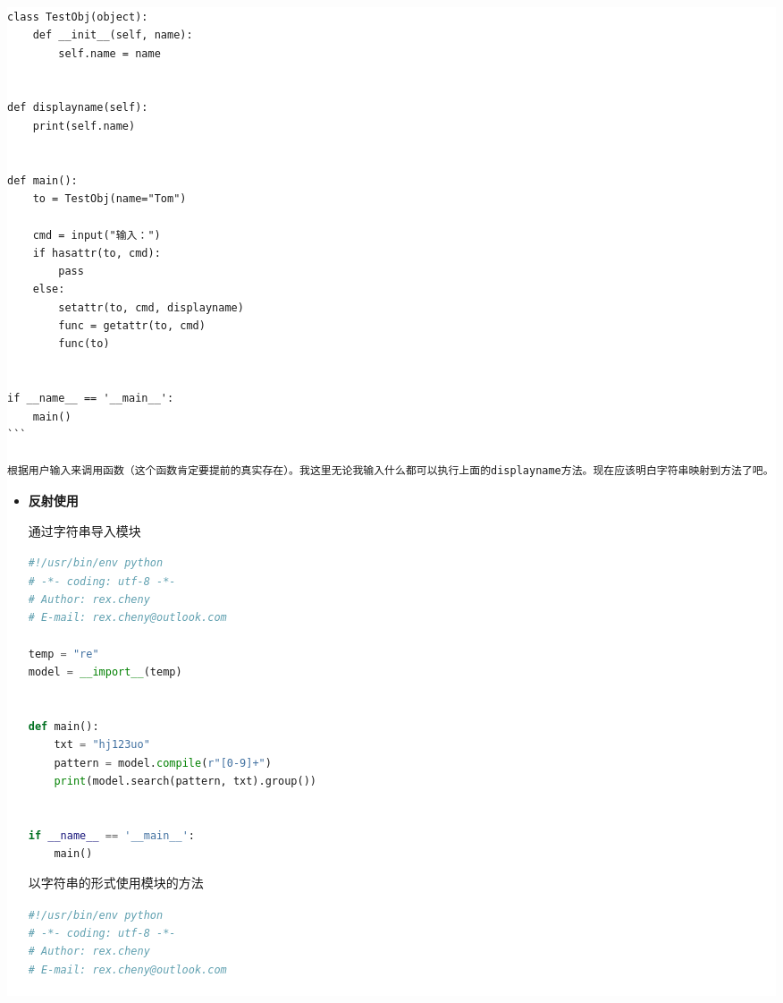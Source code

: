 
    class TestObj(object):
        def __init__(self, name):
            self.name = name


    def displayname(self):
        print(self.name)


    def main():
        to = TestObj(name="Tom")

        cmd = input("输入：")
        if hasattr(to, cmd):
            pass
        else:
            setattr(to, cmd, displayname)
            func = getattr(to, cmd)
            func(to)


    if __name__ == '__main__':
        main()
    ```

    根据用户输入来调用函数（这个函数肯定要提前的真实存在）。我这里无论我输入什么都可以执行上面的displayname方法。现在应该明白字符串映射到方法了吧。

- **反射使用**

    通过字符串导入模块

    ```Python
    #!/usr/bin/env python
    # -*- coding: utf-8 -*-
    # Author: rex.cheny
    # E-mail: rex.cheny@outlook.com

    temp = "re"
    model = __import__(temp)


    def main():
        txt = "hj123uo"
        pattern = model.compile(r"[0-9]+")
        print(model.search(pattern, txt).group())


    if __name__ == '__main__':
        main()
    ```

    以字符串的形式使用模块的方法

    ```Python
    #!/usr/bin/env python
    # -*- coding: utf-8 -*-
    # Author: rex.cheny
    # E-mail: rex.cheny@outlook.com
     